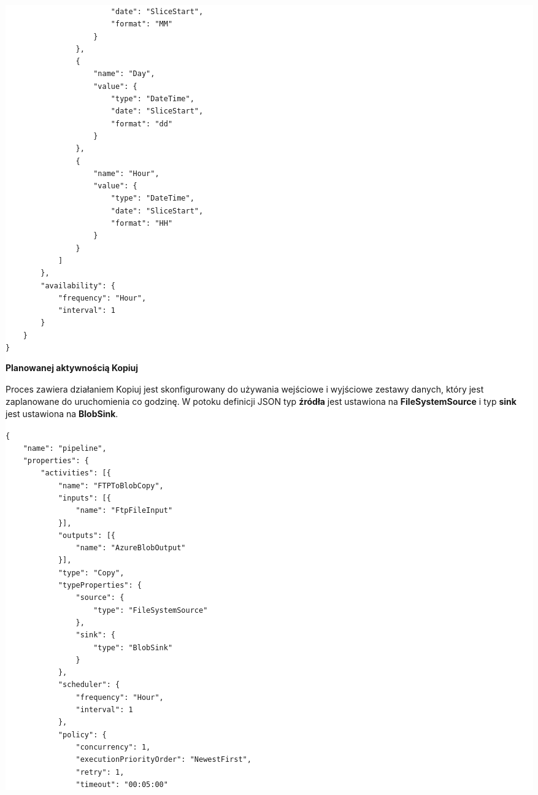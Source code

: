                             "date": "SliceStart",
                            "format": "MM"
                        }
                    },
                    {
                        "name": "Day",
                        "value": {
                            "type": "DateTime",
                            "date": "SliceStart",
                            "format": "dd"
                        }
                    },
                    {
                        "name": "Hour",
                        "value": {
                            "type": "DateTime",
                            "date": "SliceStart",
                            "format": "HH"
                        }
                    }
                ]
            },
            "availability": {
                "frequency": "Hour",
                "interval": 1
            }
        }
    }



**Planowanej aktywnością Kopiuj**

Proces zawiera działaniem Kopiuj jest skonfigurowany do używania wejściowe i wyjściowe zestawy danych, który jest zaplanowane do uruchomienia co godzinę. W potoku definicji JSON typ **źródła** jest ustawiona na **FileSystemSource** i typ **sink** jest ustawiona na **BlobSink**. 
    
    {
        "name": "pipeline",
        "properties": {
            "activities": [{
                "name": "FTPToBlobCopy",
                "inputs": [{
                    "name": "FtpFileInput"
                }],
                "outputs": [{
                    "name": "AzureBlobOutput"
                }],
                "type": "Copy",
                "typeProperties": {
                    "source": {
                        "type": "FileSystemSource"
                    },
                    "sink": {
                        "type": "BlobSink"
                    }
                },
                "scheduler": {
                    "frequency": "Hour",
                    "interval": 1
                },
                "policy": {
                    "concurrency": 1,
                    "executionPriorityOrder": "NewestFirst",
                    "retry": 1,
                    "timeout": "00:05:00"